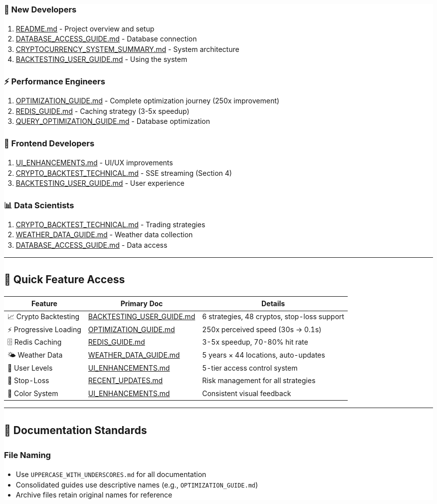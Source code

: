### 👋 New Developers
1. [README.md](README.md) - Project overview and setup
2. [DATABASE_ACCESS_GUIDE.md](DATABASE_ACCESS_GUIDE.md) - Database connection
3. [CRYPTOCURRENCY_SYSTEM_SUMMARY.md](CRYPTOCURRENCY_SYSTEM_SUMMARY.md) - System architecture
4. [BACKTESTING_USER_GUIDE.md](BACKTESTING_USER_GUIDE.md) - Using the system

### ⚡ Performance Engineers
1. [OPTIMIZATION_GUIDE.md](OPTIMIZATION_GUIDE.md) - Complete optimization journey (250x improvement)
2. [REDIS_GUIDE.md](REDIS_GUIDE.md) - Caching strategy (3-5x speedup)
3. [QUERY_OPTIMIZATION_GUIDE.md](QUERY_OPTIMIZATION_GUIDE.md) - Database optimization

### 🎨 Frontend Developers
1. [UI_ENHANCEMENTS.md](UI_ENHANCEMENTS.md) - UI/UX improvements
2. [CRYPTO_BACKTEST_TECHNICAL.md](CRYPTO_BACKTEST_TECHNICAL.md) - SSE streaming (Section 4)
3. [BACKTESTING_USER_GUIDE.md](BACKTESTING_USER_GUIDE.md) - User experience

### 📊 Data Scientists
1. [CRYPTO_BACKTEST_TECHNICAL.md](CRYPTO_BACKTEST_TECHNICAL.md) - Trading strategies
2. [WEATHER_DATA_GUIDE.md](WEATHER_DATA_GUIDE.md) - Weather data collection
3. [DATABASE_ACCESS_GUIDE.md](DATABASE_ACCESS_GUIDE.md) - Data access

---

## 🚀 Quick Feature Access

| Feature | Primary Doc | Details |
|---------|-------------|---------|
| 📈 Crypto Backtesting | [BACKTESTING_USER_GUIDE.md](BACKTESTING_USER_GUIDE.md) | 6 strategies, 48 cryptos, stop-loss support |
| ⚡ Progressive Loading | [OPTIMIZATION_GUIDE.md](OPTIMIZATION_GUIDE.md) | 250x perceived speed (30s → 0.1s) |
| 🗄️ Redis Caching | [REDIS_GUIDE.md](REDIS_GUIDE.md) | 3-5x speedup, 70-80% hit rate |
| 🌤️ Weather Data | [WEATHER_DATA_GUIDE.md](WEATHER_DATA_GUIDE.md) | 5 years × 44 locations, auto-updates |
| 👥 User Levels | [UI_ENHANCEMENTS.md](UI_ENHANCEMENTS.md) | 5-tier access control system |
| 🎯 Stop-Loss | [RECENT_UPDATES.md](RECENT_UPDATES.md) | Risk management for all strategies |
| 🎨 Color System | [UI_ENHANCEMENTS.md](UI_ENHANCEMENTS.md) | Consistent visual feedback |

---

## 📝 Documentation Standards

### File Naming
- Use `UPPERCASE_WITH_UNDERSCORES.md` for all documentation
- Consolidated guides use descriptive names (e.g., `OPTIMIZATION_GUIDE.md`)
- Archive files retain original names for reference
